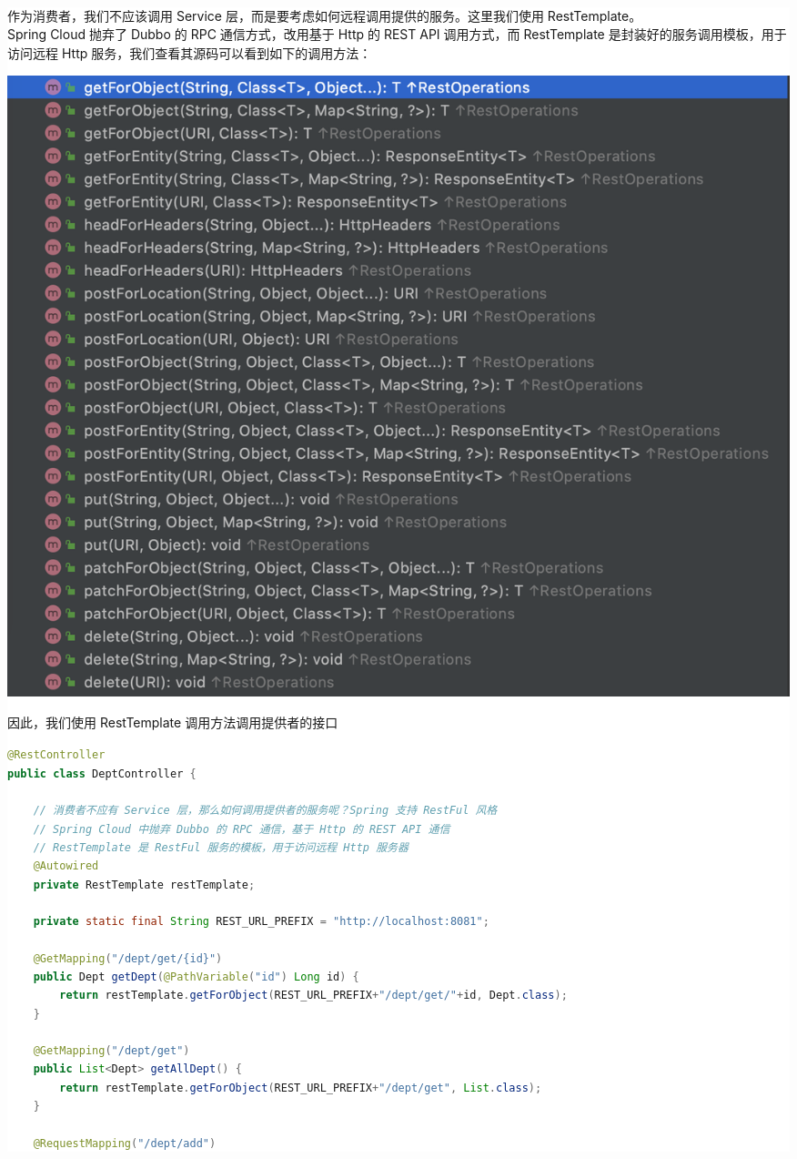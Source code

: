 作为消费者，我们不应该调用 Service 层，而是要考虑如何远程调用提供的服务。这里我们使用 RestTemplate。\
Spring Cloud 抛弃了 Dubbo 的 RPC 通信方式，改用基于 Http 的 REST API 调用方式，而 RestTemplate 是封装好的服务调用模板，用于访问远程 Http 服务，我们查看其源码可以看到如下的调用方法：

![img](/img/SpringCloud/restTemplate.png)

因此，我们使用 RestTemplate 调用方法调用提供者的接口

```java
@RestController
public class DeptController {

    // 消费者不应有 Service 层，那么如何调用提供者的服务呢？Spring 支持 RestFul 风格
    // Spring Cloud 中抛弃 Dubbo 的 RPC 通信，基于 Http 的 REST API 通信
    // RestTemplate 是 RestFul 服务的模板，用于访问远程 Http 服务器
    @Autowired
    private RestTemplate restTemplate;

    private static final String REST_URL_PREFIX = "http://localhost:8081";

    @GetMapping("/dept/get/{id}")
    public Dept getDept(@PathVariable("id") Long id) {
        return restTemplate.getForObject(REST_URL_PREFIX+"/dept/get/"+id, Dept.class);
    }

    @GetMapping("/dept/get")
    public List<Dept> getAllDept() {
        return restTemplate.getForObject(REST_URL_PREFIX+"/dept/get", List.class);
    }

    @RequestMapping("/dept/add")
```